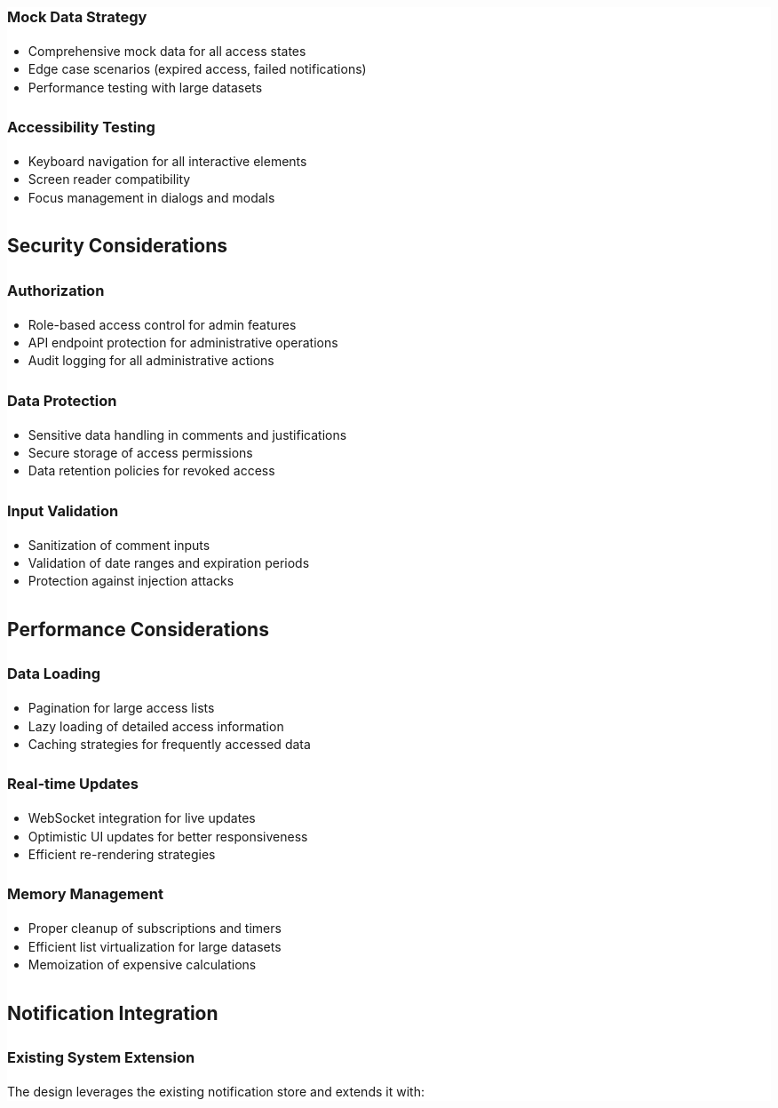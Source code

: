 ### Mock Data Strategy
- Comprehensive mock data for all access states
- Edge case scenarios (expired access, failed notifications)
- Performance testing with large datasets

### Accessibility Testing
- Keyboard navigation for all interactive elements
- Screen reader compatibility
- Focus management in dialogs and modals

## Security Considerations

### Authorization
- Role-based access control for admin features
- API endpoint protection for administrative operations
- Audit logging for all administrative actions

### Data Protection
- Sensitive data handling in comments and justifications
- Secure storage of access permissions
- Data retention policies for revoked access

### Input Validation
- Sanitization of comment inputs
- Validation of date ranges and expiration periods
- Protection against injection attacks

## Performance Considerations

### Data Loading
- Pagination for large access lists
- Lazy loading of detailed access information
- Caching strategies for frequently accessed data

### Real-time Updates
- WebSocket integration for live updates
- Optimistic UI updates for better responsiveness
- Efficient re-rendering strategies

### Memory Management
- Proper cleanup of subscriptions and timers
- Efficient list virtualization for large datasets
- Memoization of expensive calculations

## Notification Integration

### Existing System Extension
The design leverages the existing notification store and extends it with:
